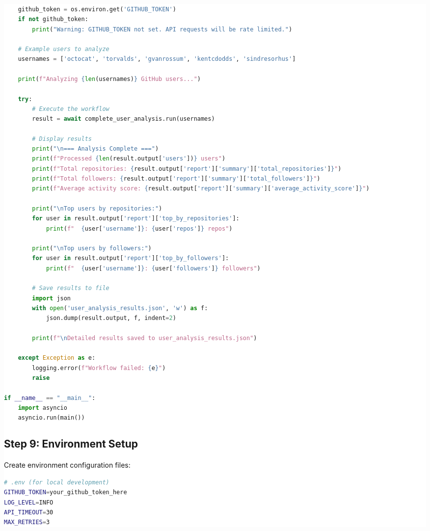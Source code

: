 ```python
    github_token = os.environ.get('GITHUB_TOKEN')
    if not github_token:
        print("Warning: GITHUB_TOKEN not set. API requests will be rate limited.")

    # Example users to analyze
    usernames = ['octocat', 'torvalds', 'gvanrossum', 'kentcdodds', 'sindresorhus']

    print(f"Analyzing {len(usernames)} GitHub users...")

    try:
        # Execute the workflow
        result = await complete_user_analysis.run(usernames)

        # Display results
        print("\n=== Analysis Complete ===")
        print(f"Processed {len(result.output['users'])} users")
        print(f"Total repositories: {result.output['report']['summary']['total_repositories']}")
        print(f"Total followers: {result.output['report']['summary']['total_followers']}")
        print(f"Average activity score: {result.output['report']['summary']['average_activity_score']}")

        print("\nTop users by repositories:")
        for user in result.output['report']['top_by_repositories']:
            print(f"  {user['username']}: {user['repos']} repos")

        print("\nTop users by followers:")
        for user in result.output['report']['top_by_followers']:
            print(f"  {user['username']}: {user['followers']} followers")

        # Save results to file
        import json
        with open('user_analysis_results.json', 'w') as f:
            json.dump(result.output, f, indent=2)

        print(f"\nDetailed results saved to user_analysis_results.json")

    except Exception as e:
        logging.error(f"Workflow failed: {e}")
        raise

if __name__ == "__main__":
    import asyncio
    asyncio.run(main())
```

## Step 9: Environment Setup

Create environment configuration files:

```bash
# .env (for local development)
GITHUB_TOKEN=your_github_token_here
LOG_LEVEL=INFO
API_TIMEOUT=30
MAX_RETRIES=3
```
